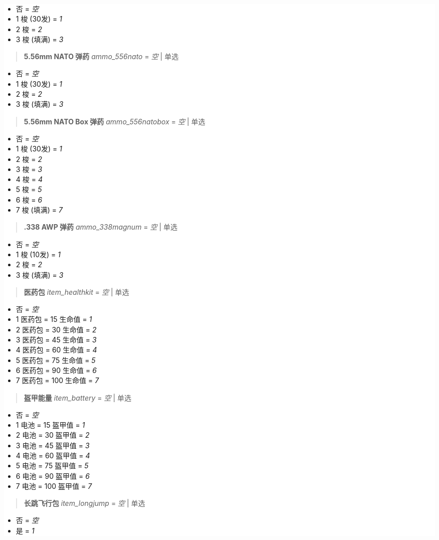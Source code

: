 - 否 = *空*
- 1 梭 (30发) = *1*
- 2 梭 = *2*
- 3 梭 (填满) = *3*

> **5.56mm NATO 弹药** *ammo_556nato* = *空* | 单选

- 否 = *空*
- 1 梭 (30发) = *1*
- 2 梭 = *2*
- 3 梭 (填满) = *3*

> **5.56mm NATO Box 弹药** *ammo_556natobox* = *空* | 单选

- 否 = *空*
- 1 梭 (30发) = *1*
- 2 梭 = *2*
- 3 梭 = *3*
- 4 梭 = *4*
- 5 梭 = *5*
- 6 梭 = *6*
- 7 梭 (填满) = *7*

> **.338 AWP 弹药** *ammo_338magnum* = *空* | 单选

- 否 = *空*
- 1 梭 (10发) = *1*
- 2 梭 = *2*
- 3 梭 (填满) = *3*

> **医药包** *item_healthkit* = *空* | 单选

- 否 = *空*
- 1 医药包 = 15 生命值 = *1*
- 2 医药包 = 30 生命值 = *2*
- 3 医药包 = 45 生命值 = *3*
- 4 医药包 = 60 生命值 = *4*
- 5 医药包 = 75 生命值 = *5*
- 6 医药包 = 90 生命值 = *6*
- 7 医药包 = 100 生命值 = *7*

> **盔甲能量** *item_battery* = *空* | 单选

- 否 = *空*
- 1 电池 = 15 盔甲值 = *1*
- 2 电池 = 30 盔甲值 = *2*
- 3 电池 = 45 盔甲值 = *3*
- 4 电池 = 60 盔甲值 = *4*
- 5 电池 = 75 盔甲值 = *5*
- 6 电池 = 90 盔甲值 = *6*
- 7 电池 = 100 盔甲值 = *7*

> **长跳飞行包** *item_longjump* = *空* | 单选

- 否 = *空*
- 是 = *1*
